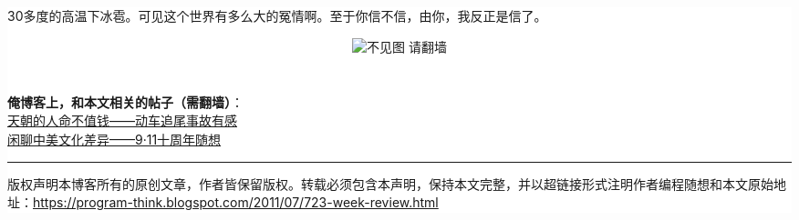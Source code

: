 30多度的高温下冰雹。可见这个世界有多么大的冤情啊。至于你信不信，由你，我反正是信了。<br/>
<center><img alt="不见图 请翻墙" src="images/sN5fDHHajipowycvE35lZ_V8GXjLa2zsfWhnBkfXJDNAhj_cJiFpLkQXecSW-0CXL6i66D05VNI-G6fbOYVHfLhyzx6yc6pqVWV3ExxAeepj1oRVmQOdhYo3VpF-pU8YDnd4964t"/></center><br/>
<br/>
<b>俺博客上，和本文相关的帖子（需翻墙）</b>：<br/>
<a href="../../2011/07/wenzhou-train-collision.md">天朝的人命不值钱——动车追尾事故有感</a><br/>
<a href="../../2011/09/usa-vs-china.md">闲聊中美文化差异——9·11十周年随想</a>
</div>


------------------------------------------------

版权声明本博客所有的原创文章，作者皆保留版权。转载必须包含本声明，保持本文完整，并以超链接形式注明作者编程随想和本文原始地址：https://program-think.blogspot.com/2011/07/723-week-review.html
